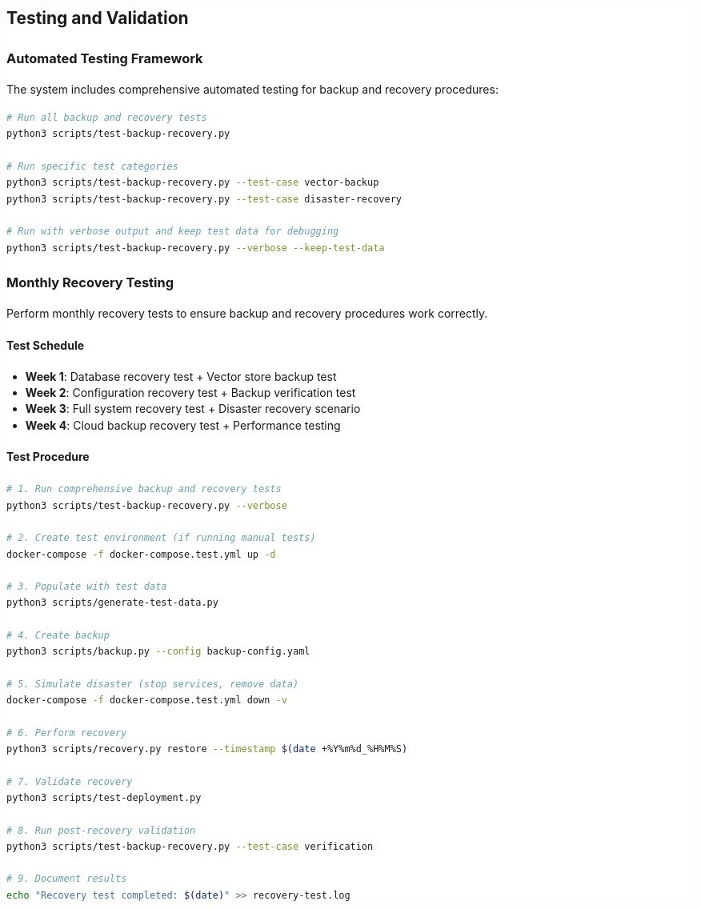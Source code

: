 ## Testing and Validation

### Automated Testing Framework

The system includes comprehensive automated testing for backup and recovery procedures:

```bash
# Run all backup and recovery tests
python3 scripts/test-backup-recovery.py

# Run specific test categories
python3 scripts/test-backup-recovery.py --test-case vector-backup
python3 scripts/test-backup-recovery.py --test-case disaster-recovery

# Run with verbose output and keep test data for debugging
python3 scripts/test-backup-recovery.py --verbose --keep-test-data
```

### Monthly Recovery Testing

Perform monthly recovery tests to ensure backup and recovery procedures work correctly.

#### Test Schedule

- **Week 1**: Database recovery test + Vector store backup test
- **Week 2**: Configuration recovery test + Backup verification test
- **Week 3**: Full system recovery test + Disaster recovery scenario
- **Week 4**: Cloud backup recovery test + Performance testing

#### Test Procedure

```bash
# 1. Run comprehensive backup and recovery tests
python3 scripts/test-backup-recovery.py --verbose

# 2. Create test environment (if running manual tests)
docker-compose -f docker-compose.test.yml up -d

# 3. Populate with test data
python3 scripts/generate-test-data.py

# 4. Create backup
python3 scripts/backup.py --config backup-config.yaml

# 5. Simulate disaster (stop services, remove data)
docker-compose -f docker-compose.test.yml down -v

# 6. Perform recovery
python3 scripts/recovery.py restore --timestamp $(date +%Y%m%d_%H%M%S)

# 7. Validate recovery
python3 scripts/test-deployment.py

# 8. Run post-recovery validation
python3 scripts/test-backup-recovery.py --test-case verification

# 9. Document results
echo "Recovery test completed: $(date)" >> recovery-test.log
```
